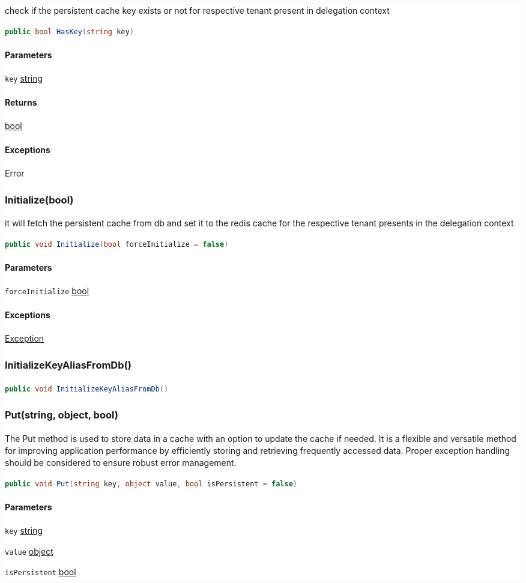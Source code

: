 check if the persistent cache key exists or not for respective tenant present in delegation context

```csharp
public bool HasKey(string key)
```

#### Parameters

`key` [string](https://learn.microsoft.com/dotnet/api/system.string)

#### Returns

 [bool](https://learn.microsoft.com/dotnet/api/system.boolean)

#### Exceptions

 Error

###  Initialize\(bool\)

it will fetch the persistent cache from db and set it to the redis cache for the respective tenant presents in the delegation context

```csharp
public void Initialize(bool forceInitialize = false)
```

#### Parameters

`forceInitialize` [bool](https://learn.microsoft.com/dotnet/api/system.boolean)

#### Exceptions

 [Exception](https://learn.microsoft.com/dotnet/api/system.exception)

###  InitializeKeyAliasFromDb\(\)

```csharp
public void InitializeKeyAliasFromDb()
```

###  Put\(string, object, bool\)

The Put method is used to store data in a cache with an option to update the cache if needed. It is a flexible and versatile method for improving application performance by efficiently storing and retrieving frequently accessed data. Proper exception handling should be considered to ensure robust error management.

```csharp
public void Put(string key, object value, bool isPersistent = false)
```

#### Parameters

`key` [string](https://learn.microsoft.com/dotnet/api/system.string)

`value` [object](https://learn.microsoft.com/dotnet/api/system.object)

`isPersistent` [bool](https://learn.microsoft.com/dotnet/api/system.boolean)
